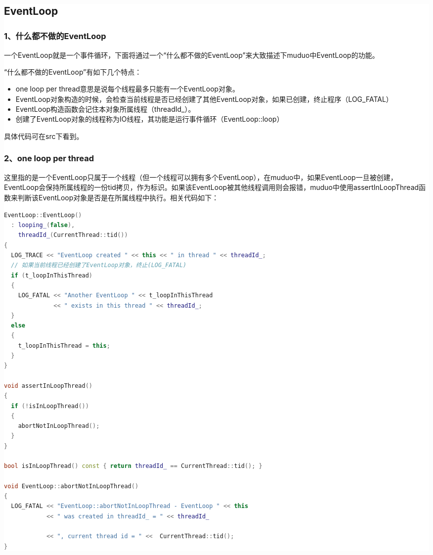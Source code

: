 ## EventLoop

### 1、什么都不做的EventLoop

一个EventLoop就是一个事件循环，下面将通过一个“什么都不做的EventLoop”来大致描述下muduo中EventLoop的功能。

“什么都不做的EventLoop”有如下几个特点：

* one loop per thread意思是说每个线程最多只能有一个EventLoop对象。
* EventLoop对象构造的时候，会检查当前线程是否已经创建了其他EventLoop对象，如果已创建，终止程序（LOG_FATAL）
* EventLoop构造函数会记住本对象所属线程（threadId_）。
* 创建了EventLoop对象的线程称为IO线程，其功能是运行事件循环（EventLoop::loop）

具体代码可在src下看到。

### 2、one loop per thread

这里指的是一个EventLoop只属于一个线程（但一个线程可以拥有多个EventLoop），在muduo中，如果EventLoop一旦被创建，EventLoop会保持所属线程的一份tid拷贝，作为标识。如果该EventLoop被其他线程调用则会报错，muduo中使用assertInLoopThread函数来判断该EventLoop对象是否是在所属线程中执行。相关代码如下：

```cpp
EventLoop::EventLoop()
  : looping_(false),
    threadId_(CurrentThread::tid())
{
  LOG_TRACE << "EventLoop created " << this << " in thread " << threadId_;
  // 如果当前线程已经创建了EventLoop对象，终止(LOG_FATAL)
  if (t_loopInThisThread)
  {
    LOG_FATAL << "Another EventLoop " << t_loopInThisThread
              << " exists in this thread " << threadId_;
  }
  else
  {
    t_loopInThisThread = this;
  }
}

void assertInLoopThread()
{
  if (!isInLoopThread())
  {
    abortNotInLoopThread();
  }
}

bool isInLoopThread() const { return threadId_ == CurrentThread::tid(); }

void EventLoop::abortNotInLoopThread()
{
  LOG_FATAL << "EventLoop::abortNotInLoopThread - EventLoop " << this
            << " was created in threadId_ = " << threadId_
      
            << ", current thread id = " <<  CurrentThread::tid();
} 
```
